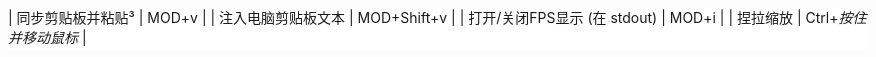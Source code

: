 | 同步剪贴板并粘贴³ | MOD+v |
| 注入电脑剪贴板文本 | MOD+Shift+v |
| 打开/关闭FPS显示 (在 stdout) | MOD+i |
| 捏拉缩放 | Ctrl+_按住并移动鼠标_ |



